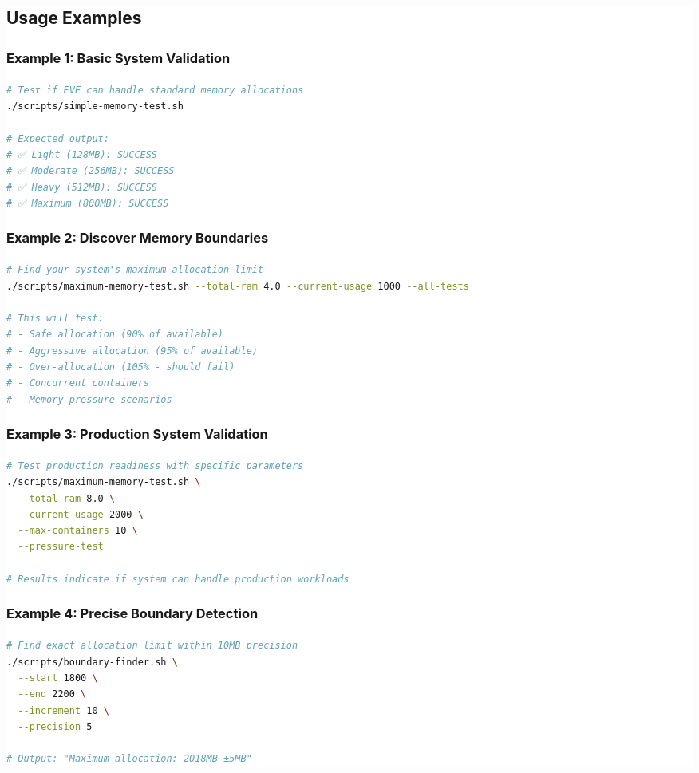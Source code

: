 ## Usage Examples

### Example 1: Basic System Validation
```bash
# Test if EVE can handle standard memory allocations
./scripts/simple-memory-test.sh

# Expected output:
# ✅ Light (128MB): SUCCESS
# ✅ Moderate (256MB): SUCCESS  
# ✅ Heavy (512MB): SUCCESS
# ✅ Maximum (800MB): SUCCESS
```

### Example 2: Discover Memory Boundaries
```bash
# Find your system's maximum allocation limit
./scripts/maximum-memory-test.sh --total-ram 4.0 --current-usage 1000 --all-tests

# This will test:
# - Safe allocation (90% of available)
# - Aggressive allocation (95% of available)
# - Over-allocation (105% - should fail)
# - Concurrent containers
# - Memory pressure scenarios
```

### Example 3: Production System Validation
```bash
# Test production readiness with specific parameters
./scripts/maximum-memory-test.sh \
  --total-ram 8.0 \
  --current-usage 2000 \
  --max-containers 10 \
  --pressure-test

# Results indicate if system can handle production workloads
```

### Example 4: Precise Boundary Detection
```bash
# Find exact allocation limit within 10MB precision
./scripts/boundary-finder.sh \
  --start 1800 \
  --end 2200 \
  --increment 10 \
  --precision 5

# Output: "Maximum allocation: 2018MB ±5MB"
```
